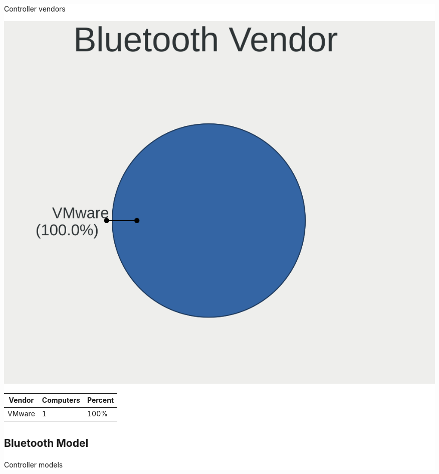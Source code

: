 Controller vendors

![Bluetooth Vendor](./images/pie_chart/bt_vendor.svg)


| Vendor | Computers | Percent |
|--------|-----------|---------|
| VMware | 1         | 100%    |

Bluetooth Model
---------------

Controller models
